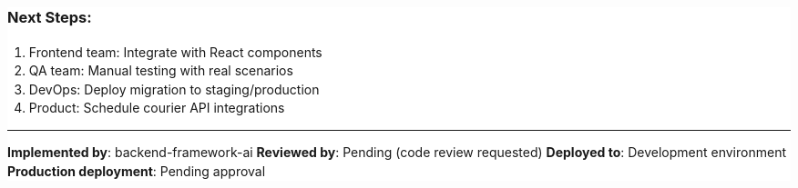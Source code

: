 ### Next Steps:
1. Frontend team: Integrate with React components
2. QA team: Manual testing with real scenarios
3. DevOps: Deploy migration to staging/production
4. Product: Schedule courier API integrations

---

**Implemented by**: backend-framework-ai
**Reviewed by**: Pending (code review requested)
**Deployed to**: Development environment
**Production deployment**: Pending approval
